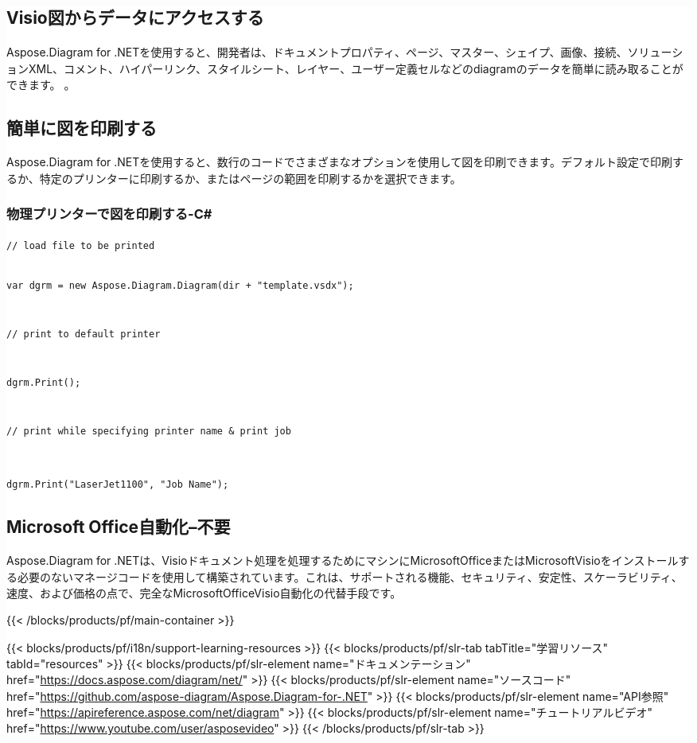    <div class="col-lg-12">
    <h2 class="h2title">
     Visio図からデータにアクセスする
    </h2>
    <p>
     Aspose.Diagram for .NETを使用すると、開発者は、ドキュメントプロパティ、ページ、マスター、シェイプ、画像、接続、ソリューションXML、コメント、ハイパーリンク、スタイルシート、レイヤー、ユーザー定義セルなどのdiagramのデータを簡単に読み取ることができます。 。
    </p>
   </div>
   <div class="col-lg-12">
    <h2 class="h2title">
     簡単に図を印刷する
    </h2>
    <p>
     Aspose.Diagram for .NETを使用すると、数行のコードでさまざまなオプションを使用して図を印刷できます。デフォルト設定で印刷するか、特定のプリンターに印刷するか、またはページの範囲を印刷するかを選択できます。
    </p>
    <div class="codeblock" id="code">
     <h3>
      物理プリンターで図を印刷する-C#
     </h3>
     <pre><code class="cs">// load file to be printed

var dgrm = new Aspose.Diagram.Diagram(dir + "template.vsdx");

// print to default printer

dgrm.Print();

// print while specifying printer name &amp; print job

dgrm.Print("LaserJet1100", "Job Name");</code></pre>
    </div>
   </div>
   <div class="col-lg-12">
    <h2 class="h2title">
     Microsoft Office自動化–不要
    </h2>
    <p>
     Aspose.Diagram for .NETは、Visioドキュメント処理を処理するためにマシンにMicrosoftOfficeまたはMicrosoftVisioをインストールする必要のないマネージコードを使用して構築されています。これは、サポートされる機能、セキュリティ、安定性、スケーラビリティ、速度、および価格の点で、完全なMicrosoftOfficeVisio自動化の代替手段です。
    </p>
   </div>
  </div>
 </div>
</div>


{{< /blocks/products/pf/main-container >}}


{{< blocks/products/pf/i18n/support-learning-resources >}}
{{< blocks/products/pf/slr-tab tabTitle="学習リソース" tabId="resources" >}}
{{< blocks/products/pf/slr-element name="ドキュメンテーション" href="https://docs.aspose.com/diagram/net/" >}}
{{< blocks/products/pf/slr-element name="ソースコード" href="https://github.com/aspose-diagram/Aspose.Diagram-for-.NET" >}}
{{< blocks/products/pf/slr-element name="API参照" href="https://apireference.aspose.com/net/diagram" >}}
{{< blocks/products/pf/slr-element name="チュートリアルビデオ" href="https://www.youtube.com/user/asposevideo" >}}
{{< /blocks/products/pf/slr-tab >}}
